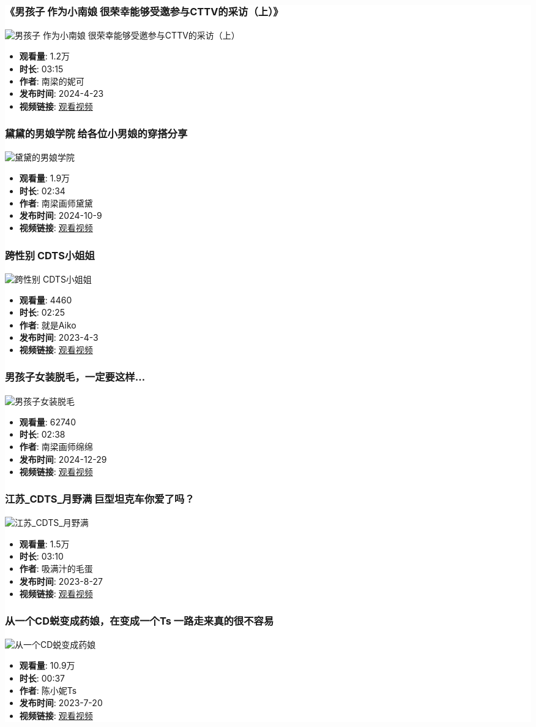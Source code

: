 ### 《男孩子 作为小南娘 很荣幸能够受邀参与CTTV的采访（上）》
![男孩子 作为小南娘 很荣幸能够受邀参与CTTV的采访（上）](//i0.hdslb.com/bfs/archive/12847ba01e1e24048a9e4f978d31f30e6a8872c1.jpg@672w_378h_1c_!web-search-common-cover)
- **观看量**: 1.2万
- **时长**: 03:15
- **作者**: 南梁的妮可
- **发布时间**: 2024-4-23
- **视频链接**: [观看视频](//www.bilibili.com/video/BV1YH4y1A7ij/)

### 黛黛的男娘学院 给各位小男娘的穿搭分享
![黛黛的男娘学院](//i0.hdslb.com/bfs/archive/5aa8e0c5d5410323e79c6f7f25b8b45ddacfc15d.jpg@672w_378h_1c_!web-search-common-cover)
- **观看量**: 1.9万
- **时长**: 02:34
- **作者**: 南梁画师黛黛
- **发布时间**: 2024-10-9
- **视频链接**: [观看视频](//www.bilibili.com/video/BV1se2AYgEkK/)

### 跨性别 CDTS小姐姐
![跨性别 CDTS小姐姐](//i0.hdslb.com/bfs/archive/64f4091e8b43fc5cd69517e38e21d516ed930485.jpg@672w_378h_1c_!web-search-common-cover)
- **观看量**: 4460
- **时长**: 02:25
- **作者**: 就是Aiko
- **发布时间**: 2023-4-3
- **视频链接**: [观看视频](//www.bilibili.com/video/BV1Uc411574L/)

### 男孩子女装脱毛，一定要这样…
![男孩子女装脱毛](//i0.hdslb.com/bfs/archive/397c47d080491d7c09985b09ce7afe69d842f7cc.jpg@672w_378h_1c_!web-search-common-cover)
- **观看量**: 62740
- **时长**: 02:38
- **作者**: 南梁画师绵绵
- **发布时间**: 2024-12-29
- **视频链接**: [观看视频](//www.bilibili.com/video/BV1NU6bYNEea/)

### 江苏_CDTS_月野满 巨型坦克车你爱了吗？
![江苏_CDTS_月野满](//i0.hdslb.com/bfs/archive/6a5f6cda0130adbc83948fdeb9ad429dae1335eb.jpg@672w_378h_1c_!web-search-common-cover)
- **观看量**: 1.5万
- **时长**: 03:10
- **作者**: 吸满汁的毛蛋
- **发布时间**: 2023-8-27
- **视频链接**: [观看视频](//www.bilibili.com/video/BV13N4y1R7C4/)

### 从一个CD蜕变成药娘，在变成一个Ts 一路走来真的很不容易
![从一个CD蜕变成药娘](//i1.hdslb.com/bfs/archive/5fe92939fe76a47b4987863e2f6015dae0796859.jpg@672w_378h_1c_!web-search-common-cover)
- **观看量**: 10.9万
- **时长**: 00:37
- **作者**: 陈小妮Ts
- **发布时间**: 2023-7-20
- **视频链接**: [观看视频](//www.bilibili.com/video/BV1sj411R7rF/)
